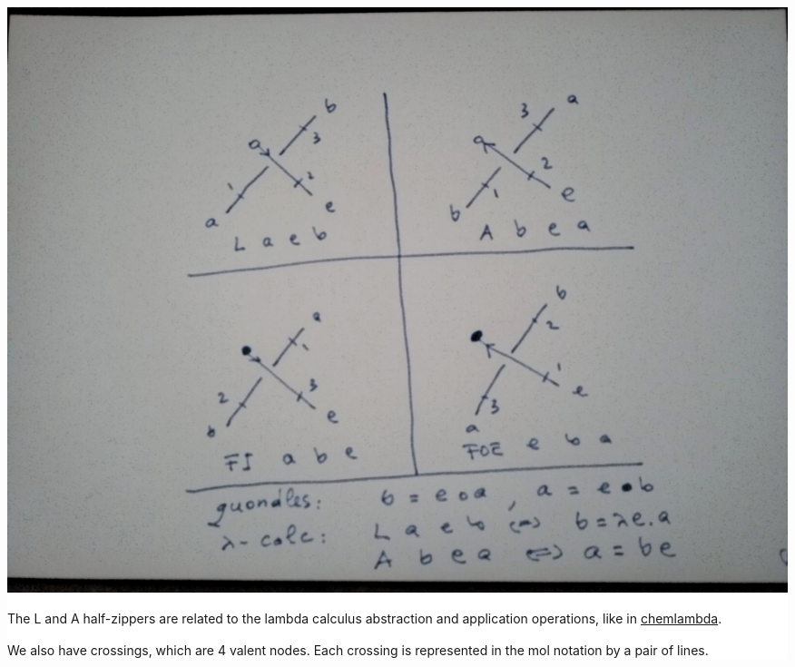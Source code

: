 ![4 types of half-zippers](img/3704.jpg)

The L and A half-zippers are related to the lambda calculus abstraction and application operations, like in [chemlambda](https://mbuliga.github.io/quinegraphs/history-of-chemlambda.html#ChemlambdaV2). 

We also have crossings, which are 4 valent nodes. Each crossing is represented in the mol notation by a pair of lines. 
